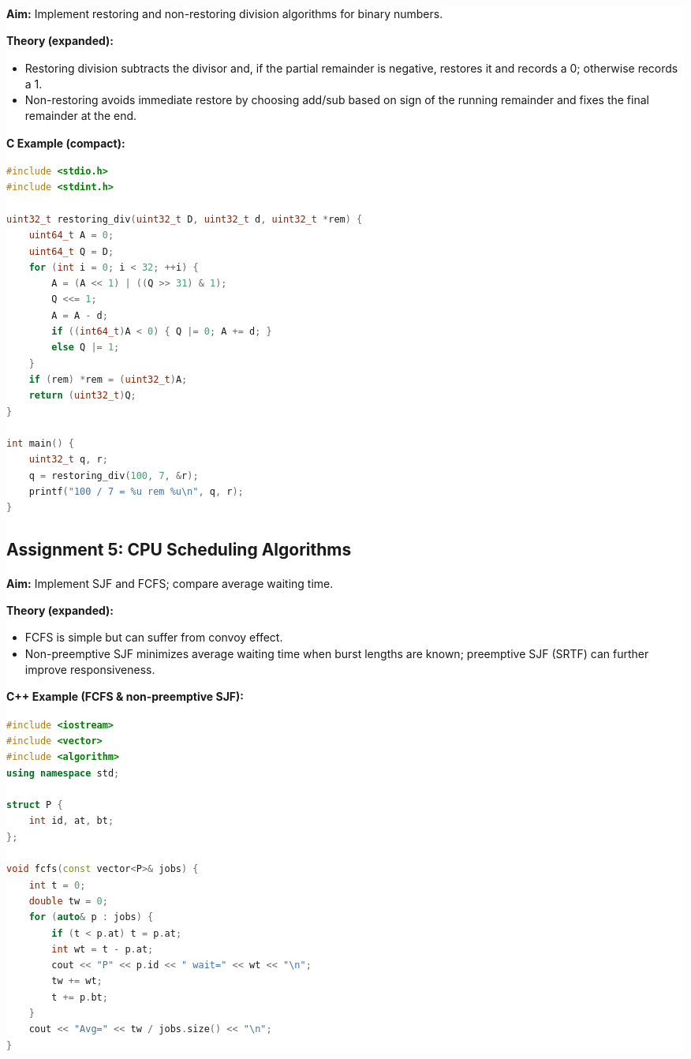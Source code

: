 **Aim:** Implement restoring and non-restoring division algorithms for binary numbers.

**Theory (expanded):**
- Restoring division subtracts the divisor and, if the partial remainder is negative, restores it and records a 0; otherwise records a 1.
- Non-restoring avoids immediate restore by choosing add/sub based on sign of the running remainder and fixes the final remainder at the end.

**C Example (compact):**
```c
#include <stdio.h>
#include <stdint.h>

uint32_t restoring_div(uint32_t D, uint32_t d, uint32_t *rem) {
    uint64_t A = 0;
    uint64_t Q = D;
    for (int i = 0; i < 32; ++i) {
        A = (A << 1) | ((Q >> 31) & 1);
        Q <<= 1;
        A = A - d;
        if ((int64_t)A < 0) { Q |= 0; A += d; }
        else Q |= 1;
    }
    if (rem) *rem = (uint32_t)A;
    return (uint32_t)Q;
}

int main() {
    uint32_t q, r;
    q = restoring_div(100, 7, &r);
    printf("100 / 7 = %u rem %u\n", q, r);
}
```

## Assignment 5: CPU Scheduling Algorithms

**Aim:** Implement SJF and FCFS; compare average waiting time.

**Theory (expanded):**
- FCFS is simple but can suffer from convoy effect.
- Non-preemptive SJF minimizes average waiting time when burst lengths are known; preemptive SJF (SRTF) can further improve responsiveness.

**C++ Example (FCFS & non-preemptive SJF):**
```cpp
#include <iostream>
#include <vector>
#include <algorithm>
using namespace std;

struct P {
    int id, at, bt;
};

void fcfs(const vector<P>& jobs) {
    int t = 0;
    double tw = 0;
    for (auto& p : jobs) {
        if (t < p.at) t = p.at;
        int wt = t - p.at;
        cout << "P" << p.id << " wait=" << wt << "\n";
        tw += wt;
        t += p.bt;
    }
    cout << "Avg=" << tw / jobs.size() << "\n";
}
```
